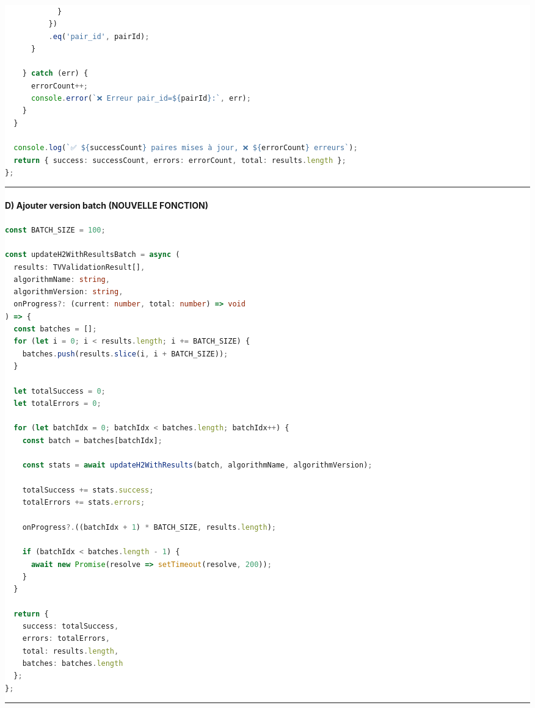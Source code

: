 ```typescript
            }
          })
          .eq('pair_id', pairId);
      }

    } catch (err) {
      errorCount++;
      console.error(`❌ Erreur pair_id=${pairId}:`, err);
    }
  }

  console.log(`✅ ${successCount} paires mises à jour, ❌ ${errorCount} erreurs`);
  return { success: successCount, errors: errorCount, total: results.length };
};
```

---

#### D) Ajouter version batch (NOUVELLE FONCTION)

```typescript
const BATCH_SIZE = 100;

const updateH2WithResultsBatch = async (
  results: TVValidationResult[],
  algorithmName: string,
  algorithmVersion: string,
  onProgress?: (current: number, total: number) => void
) => {
  const batches = [];
  for (let i = 0; i < results.length; i += BATCH_SIZE) {
    batches.push(results.slice(i, i + BATCH_SIZE));
  }

  let totalSuccess = 0;
  let totalErrors = 0;

  for (let batchIdx = 0; batchIdx < batches.length; batchIdx++) {
    const batch = batches[batchIdx];
  
    const stats = await updateH2WithResults(batch, algorithmName, algorithmVersion);
  
    totalSuccess += stats.success;
    totalErrors += stats.errors;

    onProgress?.((batchIdx + 1) * BATCH_SIZE, results.length);

    if (batchIdx < batches.length - 1) {
      await new Promise(resolve => setTimeout(resolve, 200));
    }
  }

  return {
    success: totalSuccess,
    errors: totalErrors,
    total: results.length,
    batches: batches.length
  };
};
```

---